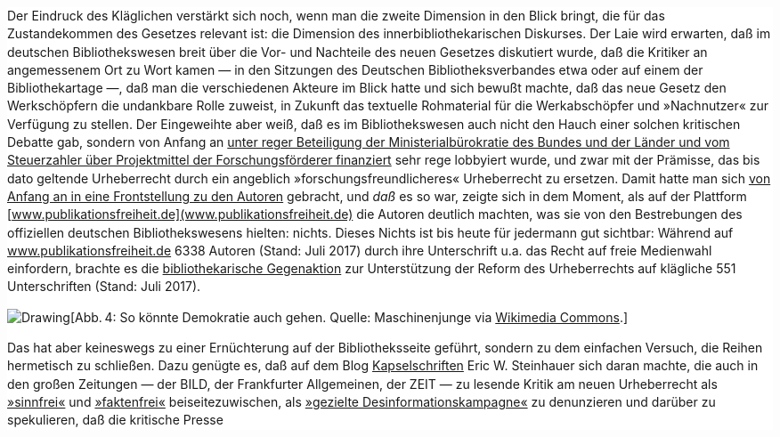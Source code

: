 Der Eindruck des Kläglichen verstärkt sich noch, wenn man die
zweite Dimension in den Blick bringt, die für das Zustandekommen
des Gesetzes relevant ist: die Dimension des
innerbibliothekarischen Diskurses. Der Laie wird erwarten, daß im
deutschen Bibliothekswesen breit über die Vor- und Nachteile des
neuen Gesetzes diskutiert wurde, daß die Kritiker an angemessenem
Ort zu Wort kamen — in den Sitzungen des Deutschen
Bibliotheksverbandes etwa oder auf einem der Bibliothekartage —,
daß man die verschiedenen Akteure im Blick hatte und sich bewußt
machte, daß das neue Gesetz den Werkschöpfern die undankbare
Rolle zuweist, in Zukunft das textuelle Rohmaterial für die
Werkabschöpfer und »Nachnutzer« zur Verfügung zu stellen. Der
Eingeweihte aber weiß, daß es im Bibliothekswesen auch nicht den
Hauch einer solchen kritischen Debatte gab, sondern von Anfang
an
[unter reger Beteiligung der Ministerialbürokratie des Bundes und der Länder und vom Steuerzahler über Projektmittel der Forschungsförderer finanziert](https://uwejochum.github.io/5artikel/2017/06/12/fundament-bewegung/) sehr
rege lobbyiert wurde, und zwar mit der Prämisse, das bis dato
geltende Urheberrecht durch ein angeblich
»forschungsfreundlicheres« Urheberrecht zu ersetzen. Damit hatte
man
sich
[von Anfang an in eine Frontstellung zu den Autoren](https://uwejochum.github.io/5artikel/2017/02/19/trump-buerokratischer-komplex/) gebracht,
und *daß* es so war, zeigte sich in dem Moment, als auf der
Plattform
[www.publikationsfreiheit.de](www.publikationsfreiheit.de) die
Autoren deutlich machten, was sie von den Bestrebungen des
offiziellen deutschen Bibliothekswesens hielten: nichts. Dieses
Nichts ist bis heute für jedermann gut sichtbar: Während auf
www.publikationsfreiheit.de 6338 Autoren (Stand: Juli 2017) durch
ihre Unterschrift u.a. das Recht auf freie Medienwahl einfordern,
brachte es
die
[bibliothekarische Gegenaktion](https://www.change.org/p/bundesregierung-unterst%C3%BCtzung-des-referentenentwurfs-zur-reform-des-urhberrechts) zur
Unterstützung der Reform des Urheberrechts auf klägliche 551
Unterschriften (Stand: Juli 2017).

<img
src="https://upload.wikimedia.org/wikipedia/commons/0/04/B%C3%BCrgerbegehren_Ostring%2C_Juni_2008.JPG"
alt="Drawing" style="width: 550px;"/>[Abb.&thinsp;4: So könnte
Demokratie auch gehen. Quelle: Maschinenjunge
via
[Wikimedia Commons](https://upload.wikimedia.org/wikipedia/commons/0/04/B%C3%BCrgerbegehren_Ostring%2C_Juni_2008.JPG).]

Das hat aber keineswegs zu einer Ernüchterung auf der
Bibliotheksseite geführt, sondern zu dem einfachen Versuch, die
Reihen hermetisch zu schließen. Dazu genügte es, daß auf dem
Blog [Kapselschriften](http://kapselschriften.blogspot.de/) Eric
W. Steinhauer sich daran machte, die auch in den großen Zeitungen
— der BILD, der Frankfurter Allgemeinen, der ZEIT — zu lesende
Kritik am neuen Urheberrecht
als
[»sinnfrei«](http://kapselschriften.blogspot.de/2017/05/faz-bild-und-das-urheberrecht.html) und
[»faktenfrei«](http://kapselschriften.blogspot.de/2017/05/urhwissg-jetzt-auch-faktenfrei-in-bild.html) beiseitezuwischen,
als
[»gezielte Desinformationskampagne«](http://kapselschriften.blogspot.de/2017/05/die-urhberrechtsmarchen-der-faz-zum.html) zu
denunzieren und darüber zu spekulieren, daß die kritische Presse